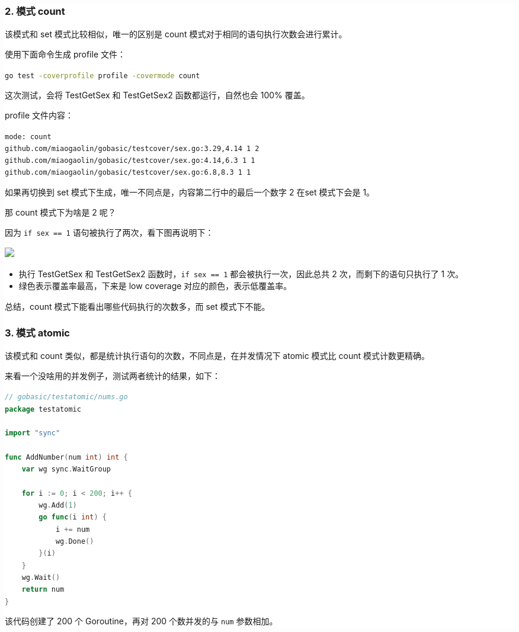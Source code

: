 
### 2. 模式 count
该模式和 set 模式比较相似，唯一的区别是 count 模式对于相同的语句执行次数会进行累计。


使用下面命令生成 profile 文件：

```bash
go test -coverprofile profile -covermode count
```
这次测试，会将 TestGetSex 和 TestGetSex2 函数都运行，自然也会 100% 覆盖。

profile 文件内容：
```text
mode: count
github.com/miaogaolin/gobasic/testcover/sex.go:3.29,4.14 1 2
github.com/miaogaolin/gobasic/testcover/sex.go:4.14,6.3 1 1
github.com/miaogaolin/gobasic/testcover/sex.go:6.8,8.3 1 1
```
如果再切换到 set 模式下生成，唯一不同点是，内容第二行中的最后一个数字 2 在set 模式下会是 1。

那 count 模式下为啥是 2 呢？

因为 `if sex == 1` 语句被执行了两次，看下图再说明下：

![](https://gitee.com/evan-miao/resource/raw/master/images/test-mode-count-html.png)

* 执行 TestGetSex 和 TestGetSex2 函数时，`if sex == 1` 都会被执行一次，因此总共 2 次，而剩下的语句只执行了 1 次。
* 绿色表示覆盖率最高，下来是 low coverage 对应的颜色，表示低覆盖率。

总结，count 模式下能看出哪些代码执行的次数多，而 set 模式下不能。

### 3. 模式 atomic
该模式和 count 类似，都是统计执行语句的次数，不同点是，在并发情况下 atomic 模式比 count 模式计数更精确。

来看一个没啥用的并发例子，测试两者统计的结果，如下：

```go
// gobasic/testatomic/nums.go
package testatomic

import "sync"

func AddNumber(num int) int {
	var wg sync.WaitGroup

	for i := 0; i < 200; i++ {
		wg.Add(1)
		go func(i int) {
			i += num
			wg.Done()
		}(i)
	}
	wg.Wait()
	return num
}
```
该代码创建了 200 个 Goroutine，再对 200 个数并发的与 `num` 参数相加。
